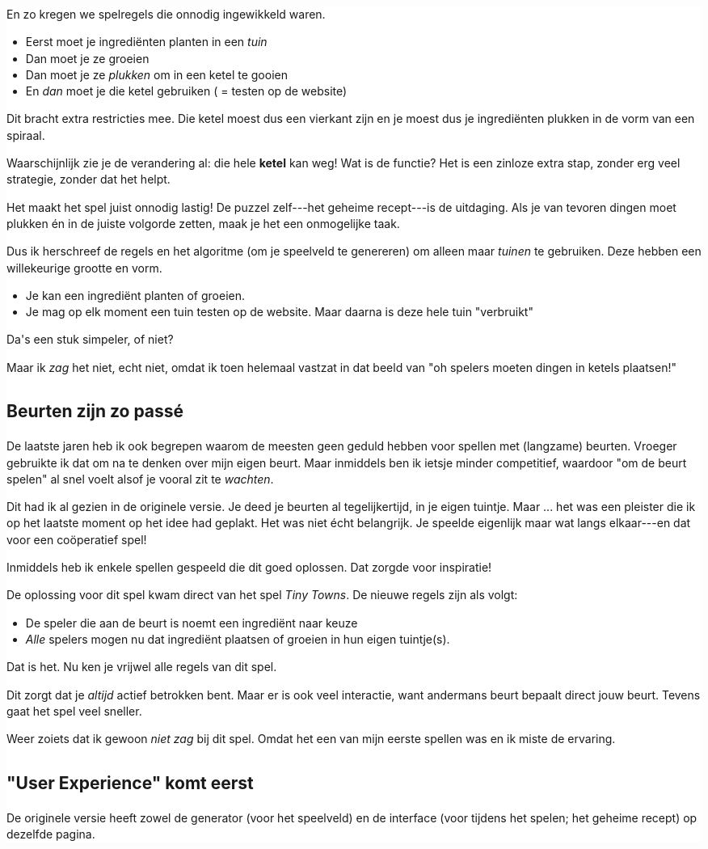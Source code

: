 En zo kregen we spelregels die onnodig ingewikkeld waren.

  * Eerst moet je ingrediënten planten in een _tuin_
  * Dan moet je ze groeien
  * Dan moet je ze _plukken_ om in een ketel te gooien
  * En _dan_ moet je die ketel gebruiken ( = testen op de website)

Dit bracht extra restricties mee. Die ketel moest dus een vierkant zijn en je moest dus je ingrediënten plukken in de vorm van een spiraal. 

Waarschijnlijk zie je de verandering al: die hele **ketel** kan weg! Wat is de functie? Het is een zinloze extra stap, zonder erg veel strategie, zonder dat het helpt. 

Het maakt het spel juist onnodig lastig! De puzzel zelf---het geheime recept---is de uitdaging. Als je van tevoren dingen moet plukken én in de juiste volgorde zetten, maak je het een onmogelijke taak.

Dus ik herschreef de regels en het algoritme (om je speelveld te genereren) om alleen maar _tuinen_ te gebruiken. Deze hebben een willekeurige grootte en vorm. 

  * Je kan een ingrediënt planten of groeien.
  * Je mag op elk moment een tuin testen op de website. Maar daarna is deze hele tuin "verbruikt"

Da's een stuk simpeler, of niet?

Maar ik _zag_ het niet, echt niet, omdat ik toen helemaal vastzat in dat beeld van "oh spelers moeten dingen in ketels plaatsen!"

## Beurten zijn zo passé

De laatste jaren heb ik ook begrepen waarom de meesten geen geduld hebben voor spellen met (langzame) beurten. Vroeger gebruikte ik dat om na te denken over mijn eigen beurt. Maar inmiddels ben ik ietsje minder competitief, waardoor "om de beurt spelen" al snel voelt alsof je vooral zit te _wachten_.

Dit had ik al gezien in de originele versie. Je deed je beurten al tegelijkertijd, in je eigen tuintje. Maar ... het was een pleister die ik op het laatste moment op het idee had geplakt. Het was niet écht belangrijk. Je speelde eigenlijk maar wat langs elkaar---en dat voor een coöperatief spel!

Inmiddels heb ik enkele spellen gespeeld die dit goed oplossen. Dat zorgde voor inspiratie!

De oplossing voor dit spel kwam direct van het spel _Tiny Towns_. De nieuwe regels zijn als volgt:

  * De speler die aan de beurt is noemt een ingrediënt naar keuze
  * _Alle_ spelers mogen nu dat ingrediënt plaatsen of groeien in hun eigen tuintje(s).

Dat is het. Nu ken je vrijwel alle regels van dit spel.

Dit zorgt dat je _altijd_ actief betrokken bent. Maar er is ook veel interactie, want andermans beurt bepaalt direct jouw beurt. Tevens gaat het spel veel sneller.

Weer zoiets dat ik gewoon _niet zag_ bij dit spel. Omdat het een van mijn eerste spellen was en ik miste de ervaring.

## "User Experience" komt eerst

De originele versie heeft zowel de generator (voor het speelveld) en de interface (voor tijdens het spelen; het geheime recept) op dezelfde pagina.
